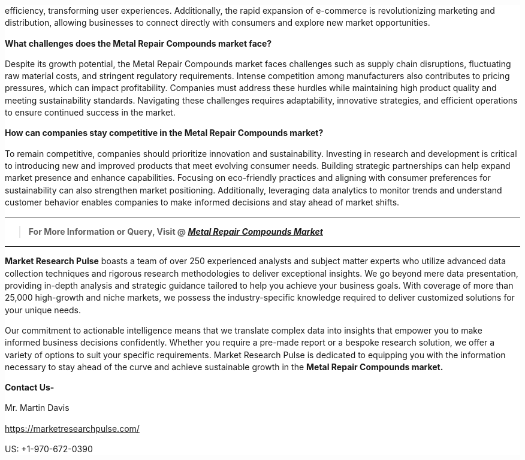 efficiency, transforming user experiences. Additionally, the rapid expansion of e-commerce is revolutionizing marketing and distribution, allowing businesses to connect directly with consumers and explore new market opportunities.</p><p><strong>What challenges does the Metal Repair Compounds market face?</strong></p><p>Despite its growth potential, the Metal Repair Compounds market faces challenges such as supply chain disruptions, fluctuating raw material costs, and stringent regulatory requirements. Intense competition among manufacturers also contributes to pricing pressures, which can impact profitability. Companies must address these hurdles while maintaining high product quality and meeting sustainability standards. Navigating these challenges requires adaptability, innovative strategies, and efficient operations to ensure continued success in the market.</p><p><strong>How can companies stay competitive in the Metal Repair Compounds market?</strong></p><p>To remain competitive, companies should prioritize innovation and sustainability. Investing in research and development is critical to introducing new and improved products that meet evolving consumer needs. Building strategic partnerships can help expand market presence and enhance capabilities. Focusing on eco-friendly practices and aligning with consumer preferences for sustainability can also strengthen market positioning. Additionally, leveraging data analytics to monitor trends and understand customer behavior enables companies to make informed decisions and stay ahead of market shifts.</p><hr /><blockquote><p><strong>For More Information or Query, Visit @&nbsp;<em><a href="https://marketresearchpulse.com/report/24542/metal-repair-compounds-market?utm_source=Linkedin&utm_medium=026">Metal Repair Compounds Market</a></em></strong></p></blockquote><hr /><p><strong>Market Research Pulse</strong> boasts a team of over 250 experienced analysts and subject matter experts who utilize advanced data collection techniques and rigorous research methodologies to deliver exceptional insights. We go beyond mere data presentation, providing in-depth analysis and strategic guidance tailored to help you achieve your business goals. With coverage of more than 25,000 high-growth and niche markets, we possess the industry-specific knowledge required to deliver customized solutions for your unique needs.</p><p>Our commitment to actionable intelligence means that we translate complex data into insights that empower you to make informed business decisions confidently. Whether you require a pre-made report or a bespoke research solution, we offer a variety of options to suit your specific requirements. Market Research Pulse is dedicated to equipping you with the information necessary to stay ahead of the curve and achieve sustainable growth in the <strong>Metal Repair Compounds market.</strong></p><p><strong>Contact Us-</strong></p><p>Mr. Martin Davis</p><p>https://marketresearchpulse.com/</p><p>US: +1-970-672-0390</p>
